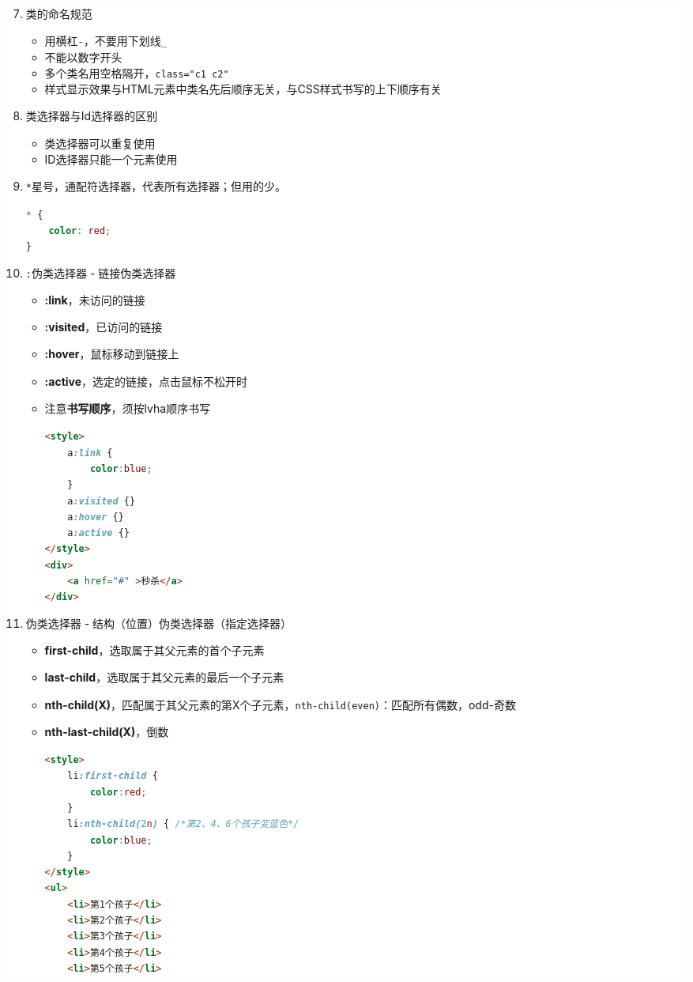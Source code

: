 7. 类的命名规范

   * 用横杠`-`，不要用下划线`_`
   * 不能以数字开头
   * 多个类名用空格隔开，`class="c1 c2"`
   * 样式显示效果与HTML元素中类名先后顺序无关，与CSS样式书写的上下顺序有关

8. 类选择器与Id选择器的区别

   * 类选择器可以重复使用
   * ID选择器只能一个元素使用

9. `*`星号，通配符选择器，代表所有选择器；但用的少。

   ```css
   * {
       color: red;
   }
   ```

10. `:`伪类选择器 - 链接伪类选择器

    - **:link**，未访问的链接

    - **:visited**，已访问的链接

    - **:hover**，鼠标移动到链接上

    - **:active**，选定的链接，点击鼠标不松开时

    - 注意**书写顺序**，须按lvha顺序书写

      ```html
      <style>
          a:link {
              color:blue;
          }
          a:visited {}
          a:hover {}
          a:active {}
      </style>
      <div>
          <a href="#" >秒杀</a>
      </div>
      ```

      

11. 伪类选择器 - 结构（位置）伪类选择器（指定选择器）

    * **first-child**，选取属于其父元素的首个子元素

    * **last-child**，选取属于其父元素的最后一个子元素

    * **nth-child(X)**，匹配属于其父元素的第X个子元素，`nth-child(even)`：匹配所有偶数，odd-奇数

    * **nth-last-child(X)**，倒数

      ```html
      <style>
          li:first-child {
              color:red;
          }
          li:nth-child(2n) { /*第2、4、6个孩子变蓝色*/
              color:blue;
          }
      </style>
      <ul>
          <li>第1个孩子</li>
          <li>第2个孩子</li>
          <li>第3个孩子</li>
          <li>第4个孩子</li>
          <li>第5个孩子</li>